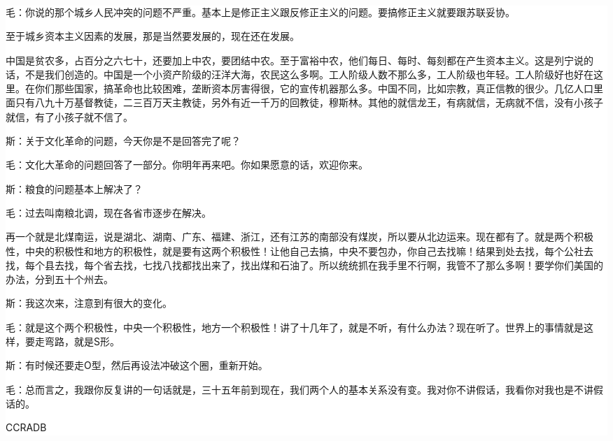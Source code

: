 毛：你说的那个城乡人民冲突的问题不严重。基本上是修正主义跟反修正主义的问题。要搞修正主义就要跟苏联妥协。

至于城乡资本主义因素的发展，那是当然要发展的，现在还在发展。

中国是贫农多，占百分之六七十，还要加上中农，要团结中农。至于富裕中农，他们每日、每时、每刻都在产生资本主义。这是列宁说的话，不是我们创造的。中国是一个小资产阶级的汪洋大海，农民这么多啊。工人阶级人数不那么多，工人阶级也年轻。工人阶级好也好在这里。在你们那些国家，搞革命也比较困难，垄断资本厉害得很，它的宣传机器那么多。中国不同，比如宗教，真正信教的很少。几亿人口里面只有八九十万基督教徒，二三百万天主教徒，另外有近一千万的回教徒，穆斯林。其他的就信龙王，有病就信，无病就不信，没有小孩子就信，有了小孩子就不信了。

斯：关于文化革命的问题，今天你是不是回答完了呢？

毛：文化大革命的问题回答了一部分。你明年再来吧。你如果愿意的话，欢迎你来。

斯：粮食的问题基本上解决了？

毛：过去叫南粮北调，现在各省市逐步在解决。

再一个就是北煤南运，说是湖北、湖南、广东、福建、浙江，还有江苏的南部没有煤炭，所以要从北边运来。现在都有了。就是两个积极性，中央的积极性和地方的积极性，就是要有这两个积极性！让他自己去搞，中央不要包办，你自己去找嘛！结果到处去找，每个公社去找，每个县去找，每个省去找，七找八找都找出来了，找出煤和石油了。所以统统抓在我手里不行啊，我管不了那么多啊！要学你们美国的办法，分到五十个州去。

斯：我这次来，注意到有很大的变化。

毛：就是这个两个积极性，中央一个积极性，地方一个积极性！讲了十几年了，就是不听，有什么办法？现在听了。世界上的事情就是这样，要走弯路，就是S形。

斯：有时候还要走O型，然后再设法冲破这个圈，重新开始。

毛：总而言之，我跟你反复讲的一句话就是，三十五年前到现在，我们两个人的基本关系没有变。我对你不讲假话，我看你对我也是不讲假话的。

CCRADB

